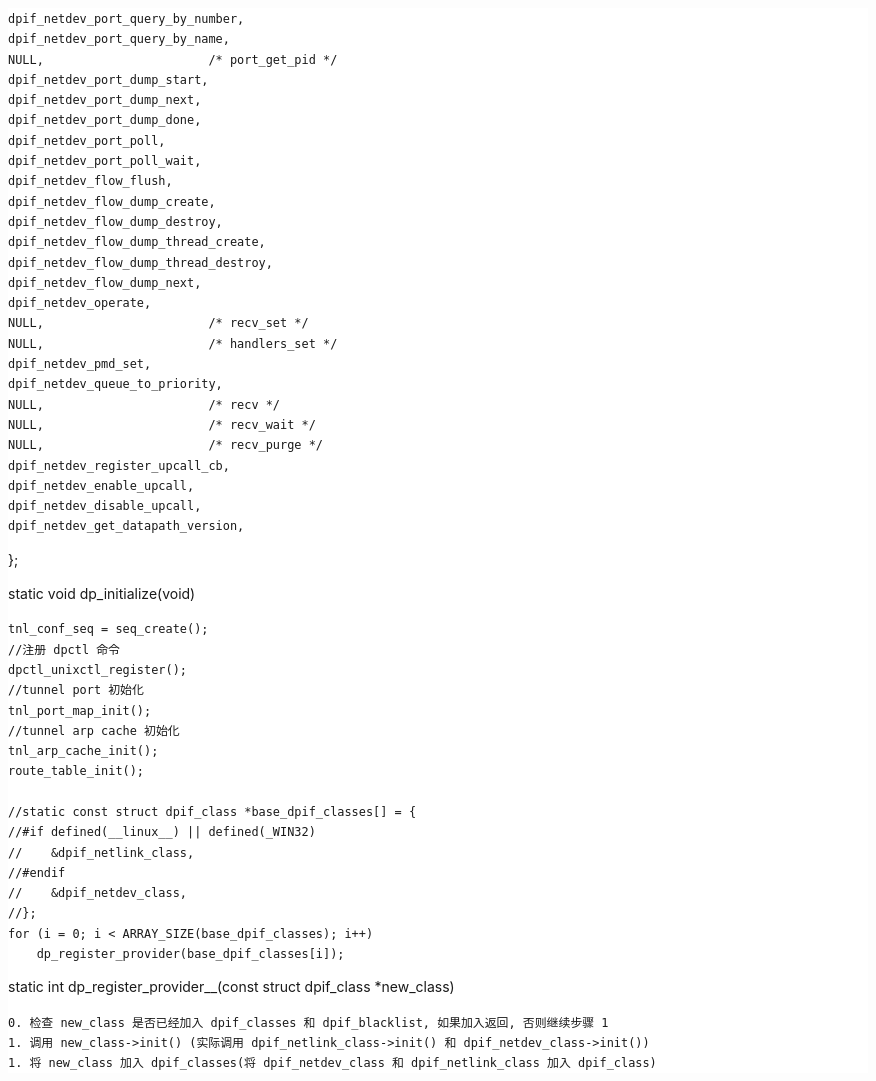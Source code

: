     dpif_netdev_port_query_by_number,
    dpif_netdev_port_query_by_name,
    NULL,                       /* port_get_pid */
    dpif_netdev_port_dump_start,
    dpif_netdev_port_dump_next,
    dpif_netdev_port_dump_done,
    dpif_netdev_port_poll,
    dpif_netdev_port_poll_wait,
    dpif_netdev_flow_flush,
    dpif_netdev_flow_dump_create,
    dpif_netdev_flow_dump_destroy,
    dpif_netdev_flow_dump_thread_create,
    dpif_netdev_flow_dump_thread_destroy,
    dpif_netdev_flow_dump_next,
    dpif_netdev_operate,
    NULL,                       /* recv_set */
    NULL,                       /* handlers_set */
    dpif_netdev_pmd_set,
    dpif_netdev_queue_to_priority,
    NULL,                       /* recv */
    NULL,                       /* recv_wait */
    NULL,                       /* recv_purge */
    dpif_netdev_register_upcall_cb,
    dpif_netdev_enable_upcall,
    dpif_netdev_disable_upcall,
    dpif_netdev_get_datapath_version,
};

static void dp_initialize(void)

    tnl_conf_seq = seq_create();
    //注册 dpctl 命令
    dpctl_unixctl_register();
    //tunnel port 初始化
    tnl_port_map_init();
    //tunnel arp cache 初始化
    tnl_arp_cache_init();
    route_table_init();

    //static const struct dpif_class *base_dpif_classes[] = {
    //#if defined(__linux__) || defined(_WIN32)
    //    &dpif_netlink_class,
    //#endif
    //    &dpif_netdev_class,
    //};
    for (i = 0; i < ARRAY_SIZE(base_dpif_classes); i++)
        dp_register_provider(base_dpif_classes[i]);

static int dp_register_provider__(const struct dpif_class *new_class)

    0. 检查 new_class 是否已经加入 dpif_classes 和 dpif_blacklist, 如果加入返回, 否则继续步骤 1
    1. 调用 new_class->init() (实际调用 dpif_netlink_class->init() 和 dpif_netdev_class->init())
    1. 将 new_class 加入 dpif_classes(将 dpif_netdev_class 和 dpif_netlink_class 加入 dpif_class)
